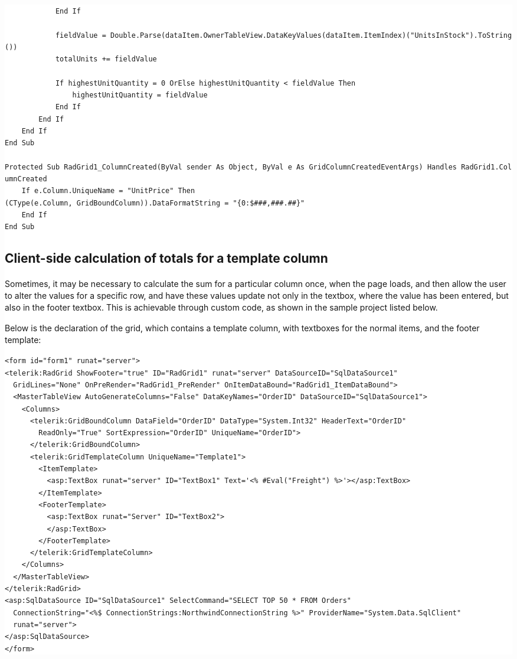````VB
            End If

            fieldValue = Double.Parse(dataItem.OwnerTableView.DataKeyValues(dataItem.ItemIndex)("UnitsInStock").ToString())
            totalUnits += fieldValue

            If highestUnitQuantity = 0 OrElse highestUnitQuantity < fieldValue Then
                highestUnitQuantity = fieldValue
            End If
        End If
    End If
End Sub

Protected Sub RadGrid1_ColumnCreated(ByVal sender As Object, ByVal e As GridColumnCreatedEventArgs) Handles RadGrid1.ColumnCreated
    If e.Column.UniqueName = "UnitPrice" Then
(CType(e.Column, GridBoundColumn)).DataFormatString = "{0:$###,###.##}"
    End If
End Sub

````


## Client-side calculation of totals for a template column

Sometimes, it may be necessary to calculate the sum for a particular column once, when the page loads, and then allow the user to alter the values for a specific row, and have these values update not only in the textbox, where the value has been entered, but also in the footer textbox. This is achievable through custom code, as shown in the sample project listed below.

Below is the declaration of the grid, which contains a template column, with textboxes for the normal items, and the footer template:

````ASP.NET
<form id="form1" runat="server">
<telerik:RadGrid ShowFooter="true" ID="RadGrid1" runat="server" DataSourceID="SqlDataSource1"
  GridLines="None" OnPreRender="RadGrid1_PreRender" OnItemDataBound="RadGrid1_ItemDataBound">
  <MasterTableView AutoGenerateColumns="False" DataKeyNames="OrderID" DataSourceID="SqlDataSource1">
    <Columns>
      <telerik:GridBoundColumn DataField="OrderID" DataType="System.Int32" HeaderText="OrderID"
        ReadOnly="True" SortExpression="OrderID" UniqueName="OrderID">
      </telerik:GridBoundColumn>
      <telerik:GridTemplateColumn UniqueName="Template1">
        <ItemTemplate>
          <asp:TextBox runat="server" ID="TextBox1" Text='<% #Eval("Freight") %>'></asp:TextBox>
        </ItemTemplate>
        <FooterTemplate>
          <asp:TextBox runat="Server" ID="TextBox2">
          </asp:TextBox>
        </FooterTemplate>
      </telerik:GridTemplateColumn>
    </Columns>
  </MasterTableView>
</telerik:RadGrid>
<asp:SqlDataSource ID="SqlDataSource1" SelectCommand="SELECT TOP 50 * FROM Orders"
  ConnectionString="<%$ ConnectionStrings:NorthwindConnectionString %>" ProviderName="System.Data.SqlClient"
  runat="server">
</asp:SqlDataSource>
</form>
````
